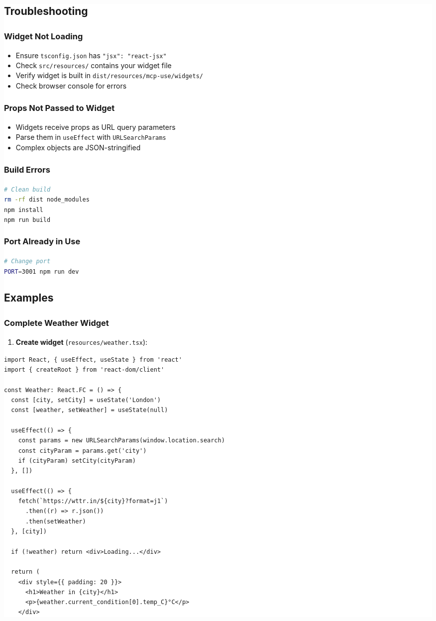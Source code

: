 ## Troubleshooting

### Widget Not Loading

- Ensure `tsconfig.json` has `"jsx": "react-jsx"`
- Check `src/resources/` contains your widget file
- Verify widget is built in `dist/resources/mcp-use/widgets/`
- Check browser console for errors

### Props Not Passed to Widget

- Widgets receive props as URL query parameters
- Parse them in `useEffect` with `URLSearchParams`
- Complex objects are JSON-stringified

### Build Errors

```bash
# Clean build
rm -rf dist node_modules
npm install
npm run build
```

### Port Already in Use

```bash
# Change port
PORT=3001 npm run dev
```

## Examples

### Complete Weather Widget

1. **Create widget** (`resources/weather.tsx`):

```tsx
import React, { useEffect, useState } from 'react'
import { createRoot } from 'react-dom/client'

const Weather: React.FC = () => {
  const [city, setCity] = useState('London')
  const [weather, setWeather] = useState(null)

  useEffect(() => {
    const params = new URLSearchParams(window.location.search)
    const cityParam = params.get('city')
    if (cityParam) setCity(cityParam)
  }, [])

  useEffect(() => {
    fetch(`https://wttr.in/${city}?format=j1`)
      .then((r) => r.json())
      .then(setWeather)
  }, [city])

  if (!weather) return <div>Loading...</div>

  return (
    <div style={{ padding: 20 }}>
      <h1>Weather in {city}</h1>
      <p>{weather.current_condition[0].temp_C}°C</p>
    </div>
```